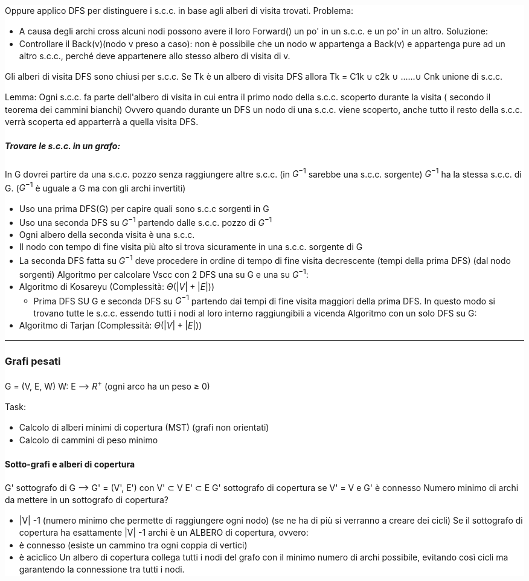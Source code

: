 Oppure applico DFS per distinguere i s.c.c. in base agli alberi di visita trovati.
Problema:
- A causa degli archi cross alcuni nodi possono avere il loro Forward() un po' in un s.c.c. e un po' in un altro.
Soluzione:
- Controllare il Back(v)(nodo v preso a caso): non è possibile che un nodo w appartenga a Back(v) e appartenga pure ad un altro s.c.c., perché deve appartenere allo stesso albero di visita di v.

Gli alberi di visita DFS sono chiusi per s.c.c. Se Tk è un albero di visita DFS allora Tk = C1k $\cup$ c2k $\cup$ ......$\cup$ Cnk      unione di s.c.c.

Lemma: Ogni s.c.c. fa parte dell'albero di visita in cui entra il primo nodo della s.c.c. scoperto durante la visita ( secondo il teorema dei cammini bianchi) 
Ovvero quando durante un DFS un nodo di una s.c.c. viene scoperto, anche tutto il resto della s.c.c. verrà scoperta ed apparterrà a quella visita DFS.

##### Trovare le s.c.c. in un grafo:
In G dovrei partire da una s.c.c. pozzo senza raggiungere altre s.c.c. (in $G^{-1}$ sarebbe una s.c.c. sorgente)
$G^{-1}$ ha la stessa s.c.c. di G.  ($G^{-1}$ è uguale a G ma con gli archi invertiti)
- Uso una prima DFS(G) per capire quali sono s.c.c sorgenti in G
- Uso una seconda DFS su $G^{-1}$ partendo dalle s.c.c. pozzo di $G^{-1}$
- Ogni albero della seconda visita è una s.c.c.
- Il nodo con tempo di fine visita più alto si trova sicuramente in una s.c.c. sorgente di G
- La seconda DFS fatta su $G^{-1}$ deve procedere in ordine di tempo di fine visita decrescente (tempi della prima DFS) (dal nodo sorgenti)
Algoritmo per calcolare Vscc con 2 DFS una su G e una su $G^{-1}$:
- Algoritmo di Kosareyu  (Complessità: $\Theta(|V| + |E|)$)
	- Prima DFS SU G e seconda DFS su $G^{-1}$ partendo dai tempi di fine visita maggiori della prima DFS. In questo modo si trovano tutte le s.c.c. essendo tutti i nodi al loro interno raggiungibili a vicenda
Algoritmo con un solo DFS su G:
- Algoritmo di Tarjan (Complessità: $\Theta(|V| + |E|)$)

---

### Grafi pesati
G = (V, E, W)       W: E --> $R^+$    (ogni arco ha un peso $\geq$ 0)

Task:
- Calcolo di alberi minimi di copertura (MST)    (grafi non orientati)
- Calcolo di cammini di peso minimo

#### Sotto-grafi e alberi di copertura
G' sottografo di G  --> G' = (V', E')     con V' $\subset$ V     E' $\subset$ E
G' sottografo di copertura se V' = V e G' è connesso
Numero minimo di archi da mettere in un sottografo di copertura? 
- |V| -1  (numero minimo che permette di raggiungere ogni nodo) (se ne ha di più si verranno a creare dei cicli)
Se il sottografo di copertura ha esattamente |V| -1 archi è un ALBERO di copertura, ovvero:
- è connesso (esiste un cammino tra ogni coppia di vertici)
- è aciclico
Un albero di copertura collega tutti i nodi del grafo con il minimo numero di archi possibile, evitando così cicli ma garantendo la connessione tra tutti i nodi.
